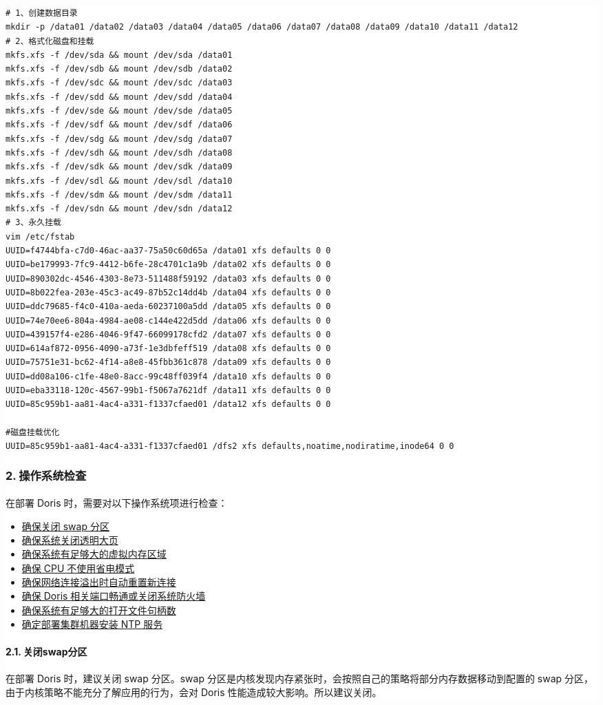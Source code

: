 ```shell
# 1、创建数据目录
mkdir -p /data01 /data02 /data03 /data04 /data05 /data06 /data07 /data08 /data09 /data10 /data11 /data12
# 2、格式化磁盘和挂载
mkfs.xfs -f /dev/sda && mount /dev/sda /data01
mkfs.xfs -f /dev/sdb && mount /dev/sdb /data02
mkfs.xfs -f /dev/sdc && mount /dev/sdc /data03
mkfs.xfs -f /dev/sdd && mount /dev/sdd /data04
mkfs.xfs -f /dev/sde && mount /dev/sde /data05
mkfs.xfs -f /dev/sdf && mount /dev/sdf /data06
mkfs.xfs -f /dev/sdg && mount /dev/sdg /data07
mkfs.xfs -f /dev/sdh && mount /dev/sdh /data08
mkfs.xfs -f /dev/sdk && mount /dev/sdk /data09
mkfs.xfs -f /dev/sdl && mount /dev/sdl /data10
mkfs.xfs -f /dev/sdm && mount /dev/sdm /data11
mkfs.xfs -f /dev/sdn && mount /dev/sdn /data12
# 3、永久挂载
vim /etc/fstab
UUID=f4744bfa-c7d0-46ac-aa37-75a50c60d65a /data01 xfs defaults 0 0
UUID=be179993-7fc9-4412-b6fe-28c4701c1a9b /data02 xfs defaults 0 0
UUID=890302dc-4546-4303-8e73-511488f59192 /data03 xfs defaults 0 0
UUID=8b022fea-203e-45c3-ac49-87b52c14dd4b /data04 xfs defaults 0 0
UUID=ddc79685-f4c0-410a-aeda-60237100a5dd /data05 xfs defaults 0 0
UUID=74e70ee6-804a-4984-ae08-c144e422d5dd /data06 xfs defaults 0 0
UUID=439157f4-e286-4046-9f47-66099178cfd2 /data07 xfs defaults 0 0
UUID=614af872-0956-4090-a73f-1e3dbfeff519 /data08 xfs defaults 0 0
UUID=75751e31-bc62-4f14-a8e8-45fbb361c878 /data09 xfs defaults 0 0
UUID=dd08a106-c1fe-48e0-8acc-99c48ff039f4 /data10 xfs defaults 0 0
UUID=eba33118-120c-4567-99b1-f5067a7621df /data11 xfs defaults 0 0
UUID=85c959b1-aa81-4ac4-a331-f1337cfaed01 /data12 xfs defaults 0 0

#磁盘挂载优化
UUID=85c959b1-aa81-4ac4-a331-f1337cfaed01 /dfs2 xfs defaults,noatime,nodiratime,inode64 0 0
```

### 2. 操作系统检查

在部署 Doris 时，需要对以下操作系统项进行检查：

- [确保关闭 swap 分区](#_21-关闭swap分区)
- [确保系统关闭透明大页](#_22-关闭系统透明大页)
- [确保系统有足够大的虚拟内存区域](#_23-增加虚拟内存区域)
- [确保 CPU 不使用省电模式](#_24-禁用cpu省电模式)
- [确保网络连接溢出时自动重置新连接](#_25-网络连接溢出时自动重置新连接)
- [确保 Doris 相关端口畅通或关闭系统防火墙](#_26-相关端口畅通)
- [确保系统有足够大的打开文件句柄数](#_27-增加系统的最大文件句柄数)
- [确定部署集群机器安装 NTP 服务](#_28-安装并配置ntp服务)

#### 2.1. <span id="关闭swap分区">关闭swap分区</span>

在部署 Doris 时，建议关闭 swap 分区。swap 分区是内核发现内存紧张时，会按照自己的策略将部分内存数据移动到配置的 swap 分区，由于内核策略不能充分了解应用的行为，会对 Doris 性能造成较大影响。所以建议关闭。
